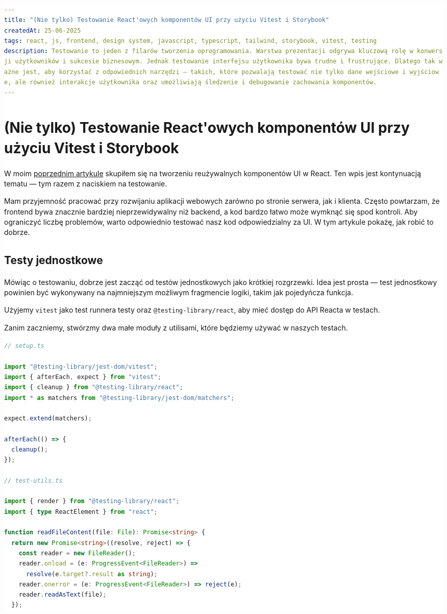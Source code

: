 ```yaml
---
title: "(Nie tylko) Testowanie React'owych komponentów UI przy użyciu Vitest i Storybook"
createdAt: 25-06-2025
tags: react, js, frontend, design system, javascript, typescript, tailwind, storybook, vitest, testing
description: Testowanie to jeden z filarów tworzenia oprogramowania. Warstwa prezentacji odgrywa kluczową rolę w konwersji użytkowników i sukcesie biznesowym. Jednak testowanie interfejsu użytkownika bywa trudne i frustrujące. Dlatego tak ważne jest, aby korzystać z odpowiednich narzędzi — takich, które pozwalają testować nie tylko dane wejściowe i wyjściowe, ale również interakcje użytkownika oraz umożliwiają śledzenie i debugowanie zachowania komponentów.
---
```


# (Nie tylko) Testowanie React'owych komponentów UI przy użyciu Vitest i Storybook

W moim [poprzednim artykule](https://www.aboutjs.dev/pl/posts/creating-reusable-ui-components-in-react-write-once-use-everywhere) skupiłem się na tworzeniu reużywalnych komponentów UI w React. Ten wpis jest kontynuacją tematu — tym razem z naciskiem na testowanie.

Mam przyjemność pracować przy rozwijaniu aplikacji webowych zarówno po stronie serwera, jak i klienta. Często powtarzam, że frontend bywa znacznie bardziej nieprzewidywalny niż backend, a kod bardzo łatwo może wymknąć się spod kontroli. Aby ograniczyć liczbę problemów, warto odpowiednio testować nasz kod odpowiedzialny za UI. W tym artykule pokażę, jak robić to dobrze.

## Testy jednostkowe

Mówiąc o testowaniu, dobrze jest zacząć od testów jednostkowych jako krótkiej rozgrzewki. Idea jest prosta — test jednostkowy powinien być wykonywany na najmniejszym możliwym fragmencie logiki, takim jak pojedyńcza funkcja.

Użyjemy `vitest` jako test runnera testy oraz `@testing-library/react`, aby mieć dostęp do API Reacta w testach.

Zanim zaczniemy, stwórzmy dwa małe moduły z utilisami, które będziemy używać w naszych testach.

```typescript
// setup.ts

import "@testing-library/jest-dom/vitest";
import { afterEach, expect } from "vitest";
import { cleanup } from "@testing-library/react";
import * as matchers from "@testing-library/jest-dom/matchers";

expect.extend(matchers);

afterEach(() => {
  cleanup();
});

// test-utils.ts

import { render } from "@testing-library/react";
import { type ReactElement } from "react";

function readFileContent(file: File): Promise<string> {
  return new Promise<string>((resolve, reject) => {
    const reader = new FileReader();
    reader.onload = (e: ProgressEvent<FileReader>) =>
      resolve(e.target?.result as string);
    reader.onerror = (e: ProgressEvent<FileReader>) => reject(e);
    reader.readAsText(file);
  });
```